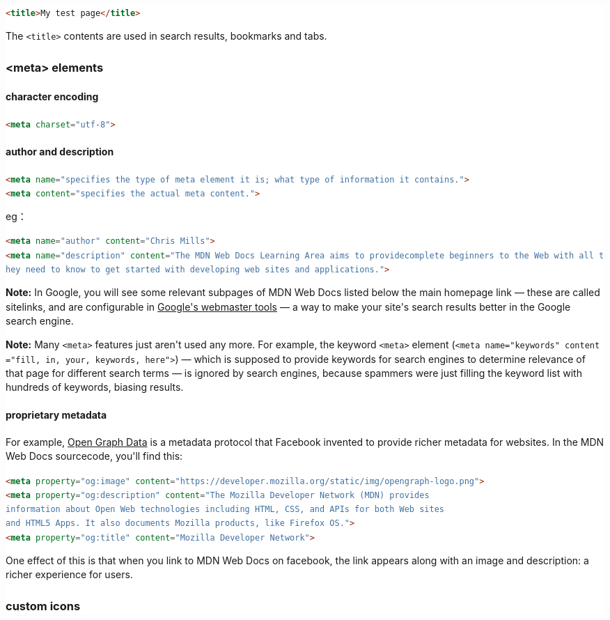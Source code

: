 ```html
<title>My test page</title>
```

The `<title>` contents are used in search results, bookmarks and tabs.

### &lt;meta&gt; elements

#### character encoding

```html
<meta charset="utf-8">
```

#### author and description

```html
<meta name="specifies the type of meta element it is; what type of information it contains.">
<meta content="specifies the actual meta content.">
```

eg：

```html
<meta name="author" content="Chris Mills">
<meta name="description" content="The MDN Web Docs Learning Area aims to providecomplete beginners to the Web with all they need to know to get started with developing web sites and applications.">
```

**Note:** In Google, you will see some relevant subpages of MDN Web Docs listed below the main homepage link — these are called sitelinks, and are configurable in [Google's webmaster tools](https://www.google.com/webmasters/tools/) — a way to make your site's search results better in the Google search engine.

**Note:** Many `<meta>` features just aren't used any more. For example, the keyword `<meta>` element (`<meta name="keywords" content="fill, in, your, keywords, here">`) — which is supposed to provide keywords for search engines to determine relevance of that page for different search terms — is ignored by search engines, because spammers were just filling the keyword list with hundreds of keywords, biasing results.

#### proprietary metadata

For example, [Open Graph Data](https://ogp.me/) is a metadata protocol that Facebook invented to provide richer metadata for websites. In the MDN Web Docs sourcecode, you'll find this:

```html
<meta property="og:image" content="https://developer.mozilla.org/static/img/opengraph-logo.png">
<meta property="og:description" content="The Mozilla Developer Network (MDN) provides
information about Open Web technologies including HTML, CSS, and APIs for both Web sites
and HTML5 Apps. It also documents Mozilla products, like Firefox OS.">
<meta property="og:title" content="Mozilla Developer Network">
```

One effect of this is that when you link to MDN Web Docs on facebook, the link appears along with an image and description: a richer experience for users.

### custom icons
